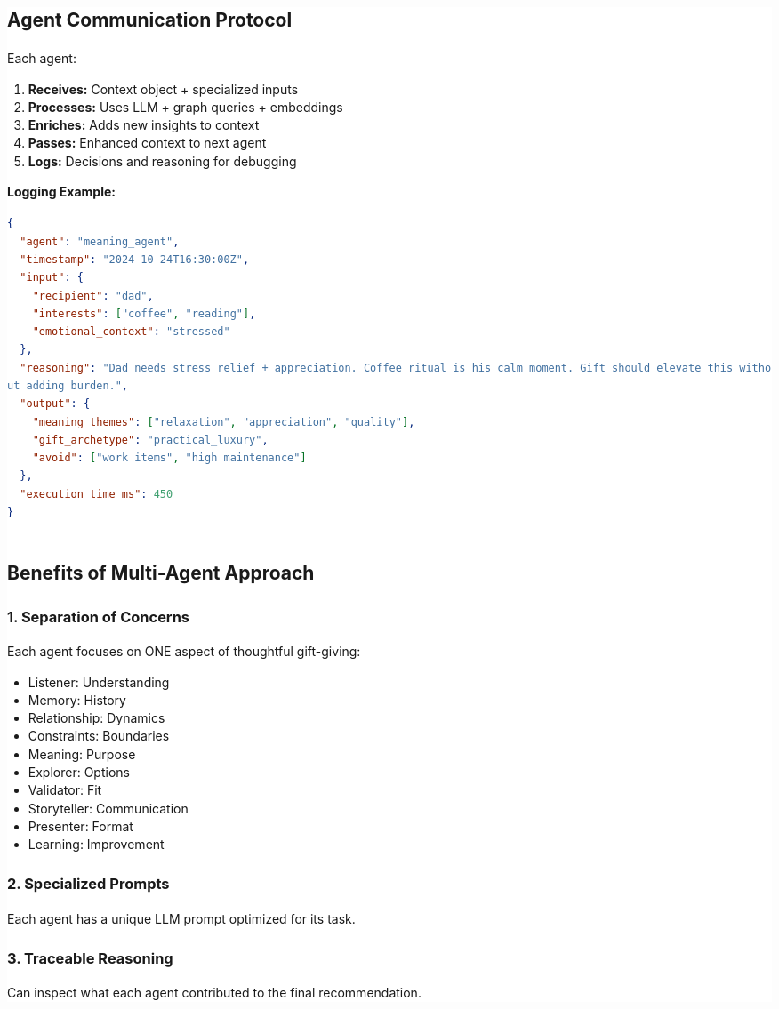 ## Agent Communication Protocol

Each agent:
1. **Receives:** Context object + specialized inputs
2. **Processes:** Uses LLM + graph queries + embeddings
3. **Enriches:** Adds new insights to context
4. **Passes:** Enhanced context to next agent
5. **Logs:** Decisions and reasoning for debugging

**Logging Example:**
```json
{
  "agent": "meaning_agent",
  "timestamp": "2024-10-24T16:30:00Z",
  "input": {
    "recipient": "dad",
    "interests": ["coffee", "reading"],
    "emotional_context": "stressed"
  },
  "reasoning": "Dad needs stress relief + appreciation. Coffee ritual is his calm moment. Gift should elevate this without adding burden.",
  "output": {
    "meaning_themes": ["relaxation", "appreciation", "quality"],
    "gift_archetype": "practical_luxury",
    "avoid": ["work items", "high maintenance"]
  },
  "execution_time_ms": 450
}
```

---

## Benefits of Multi-Agent Approach

### 1. Separation of Concerns
Each agent focuses on ONE aspect of thoughtful gift-giving:
- Listener: Understanding
- Memory: History
- Relationship: Dynamics
- Constraints: Boundaries
- Meaning: Purpose
- Explorer: Options
- Validator: Fit
- Storyteller: Communication
- Presenter: Format
- Learning: Improvement

### 2. Specialized Prompts
Each agent has a unique LLM prompt optimized for its task.

### 3. Traceable Reasoning
Can inspect what each agent contributed to the final recommendation.

